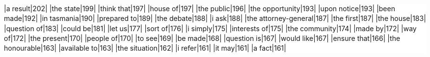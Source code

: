 |a result|202|
|the state|199|
|think that|197|
|house of|197|
|the public|196|
|the opportunity|193|
|upon notice|193|
|been made|192|
|in tasmania|190|
|prepared to|189|
|the debate|188|
|i ask|188|
|the attorney-general|187|
|the first|187|
|the house|183|
|question of|183|
|could be|181|
|let us|177|
|sort of|176|
|i simply|175|
|interests of|175|
|the community|174|
|made by|172|
|way of|172|
|the present|170|
|people of|170|
|to see|169|
|be made|168|
|question is|167|
|would like|167|
|ensure that|166|
|the honourable|163|
|available to|163|
|the situation|162|
|i refer|161|
|it may|161|
|a fact|161|